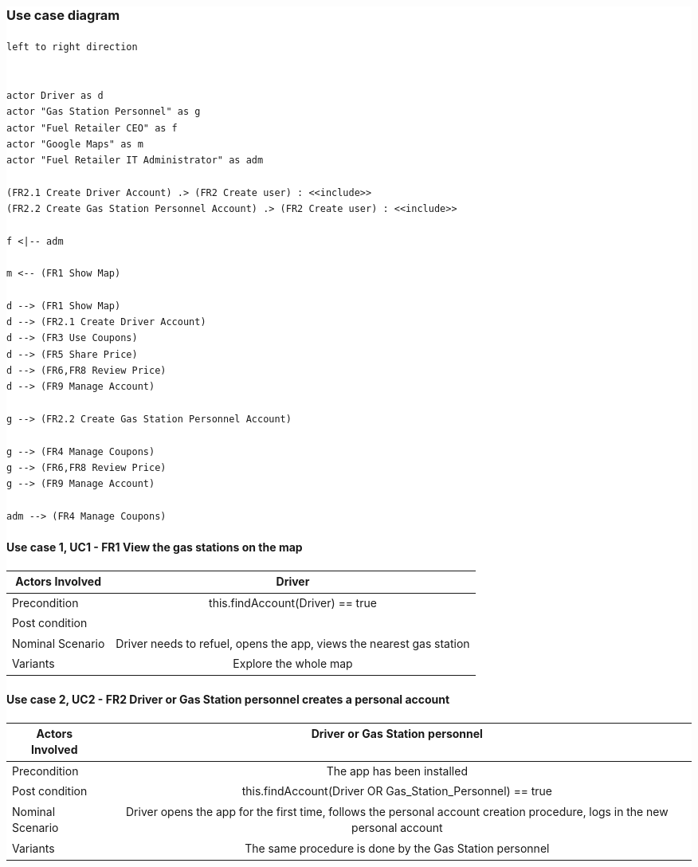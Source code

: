 ### Use case diagram

```plantuml
left to right direction


actor Driver as d
actor "Gas Station Personnel" as g
actor "Fuel Retailer CEO" as f
actor "Google Maps" as m
actor "Fuel Retailer IT Administrator" as adm

(FR2.1 Create Driver Account) .> (FR2 Create user) : <<include>>
(FR2.2 Create Gas Station Personnel Account) .> (FR2 Create user) : <<include>>

f <|-- adm

m <-- (FR1 Show Map)

d --> (FR1 Show Map)
d --> (FR2.1 Create Driver Account)
d --> (FR3 Use Coupons)
d --> (FR5 Share Price)
d --> (FR6,FR8 Review Price)
d --> (FR9 Manage Account)

g --> (FR2.2 Create Gas Station Personnel Account)

g --> (FR4 Manage Coupons)
g --> (FR6,FR8 Review Price)
g --> (FR9 Manage Account)

adm --> (FR4 Manage Coupons)

```

#### Use case 1, UC1 - FR1 View the gas stations on the map

| Actors Involved        | Driver |
| ------------- |:-------------:|
|  Precondition     | this.findAccount(Driver) == true |  
|  Post condition     |  
|  Nominal Scenario     | Driver needs to refuel, opens the app, views the nearest gas station|
|  Variants     | Explore the whole map |

#### Use case 2, UC2 - FR2 Driver or Gas Station personnel creates a personal account

| Actors Involved        | Driver or Gas Station personnel|
| ------------- |:-------------:|
|  Precondition     | The app has been installed |  
|  Post condition     | this.findAccount(Driver OR Gas_Station_Personnel) == true
|  Nominal Scenario     | Driver opens the app for the first time, follows the personal account creation procedure, logs in the new personal account|
|  Variants     | The same procedure is done by the Gas Station personnel |
